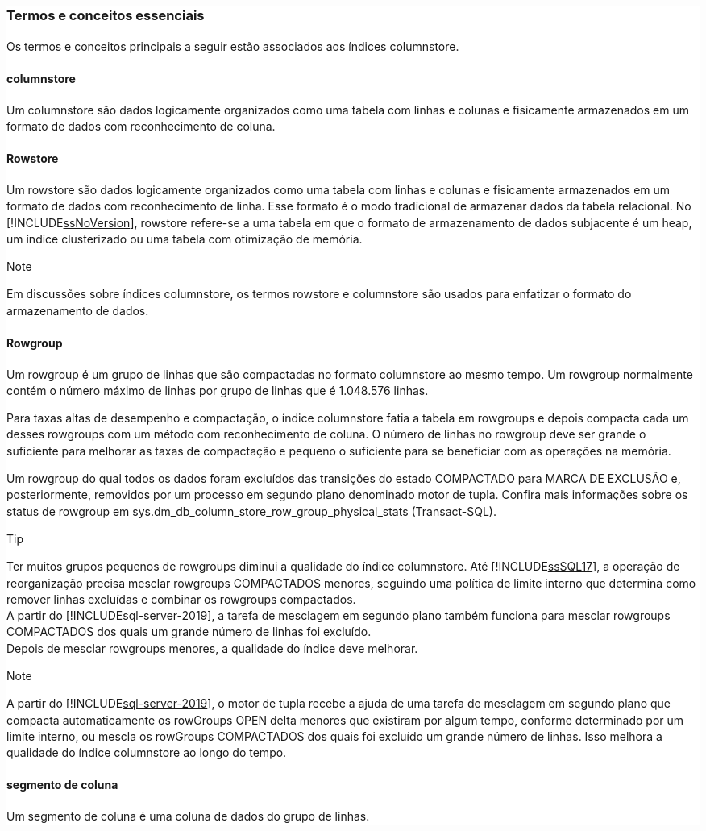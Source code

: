### <a name="key-terms-and-concepts"></a>Termos e conceitos essenciais  
Os termos e conceitos principais a seguir estão associados aos índices columnstore.  
  
#### <a name="columnstore"></a>columnstore
Um columnstore são dados logicamente organizados como uma tabela com linhas e colunas e fisicamente armazenados em um formato de dados com reconhecimento de coluna.  
  
#### <a name="rowstore"></a>Rowstore
Um rowstore são dados logicamente organizados como uma tabela com linhas e colunas e fisicamente armazenados em um formato de dados com reconhecimento de linha. Esse formato é o modo tradicional de armazenar dados da tabela relacional. No [!INCLUDE[ssNoVersion](../../includes/ssnoversion-md.md)], rowstore refere-se a uma tabela em que o formato de armazenamento de dados subjacente é um heap, um índice clusterizado ou uma tabela com otimização de memória.  
  
> [!NOTE]  
> Em discussões sobre índices columnstore, os termos rowstore e columnstore são usados para enfatizar o formato do armazenamento de dados.  
  
#### <a name="rowgroup"></a>Rowgroup
Um rowgroup é um grupo de linhas que são compactadas no formato columnstore ao mesmo tempo. Um rowgroup normalmente contém o número máximo de linhas por grupo de linhas que é 1.048.576 linhas.  
  
Para taxas altas de desempenho e compactação, o índice columnstore fatia a tabela em rowgroups e depois compacta cada um desses rowgroups com um método com reconhecimento de coluna. O número de linhas no rowgroup deve ser grande o suficiente para melhorar as taxas de compactação e pequeno o suficiente para se beneficiar com as operações na memória.    

Um rowgroup do qual todos os dados foram excluídos das transições do estado COMPACTADO para MARCA DE EXCLUSÃO e, posteriormente, removidos por um processo em segundo plano denominado motor de tupla. Confira mais informações sobre os status de rowgroup em [sys.dm_db_column_store_row_group_physical_stats (Transact-SQL)](../../relational-databases/system-dynamic-management-views/sys-dm-db-column-store-row-group-physical-stats-transact-sql.md).

> [!TIP]
> Ter muitos grupos pequenos de rowgroups diminui a qualidade do índice columnstore. Até [!INCLUDE[ssSQL17](../../includes/sssql17-md.md)], a operação de reorganização precisa mesclar rowgroups COMPACTADOS menores, seguindo uma política de limite interno que determina como remover linhas excluídas e combinar os rowgroups compactados.    
> A partir do [!INCLUDE[sql-server-2019](../../includes/sssqlv15-md.md)], a tarefa de mesclagem em segundo plano também funciona para mesclar rowgroups COMPACTADOS dos quais um grande número de linhas foi excluído.     
> Depois de mesclar rowgroups menores, a qualidade do índice deve melhorar. 

> [!NOTE]
> A partir do [!INCLUDE[sql-server-2019](../../includes/sssqlv15-md.md)], o motor de tupla recebe a ajuda de uma tarefa de mesclagem em segundo plano que compacta automaticamente os rowGroups OPEN delta menores que existiram por algum tempo, conforme determinado por um limite interno, ou mescla os rowGroups COMPACTADOS dos quais foi excluído um grande número de linhas. Isso melhora a qualidade do índice columnstore ao longo do tempo.         

#### <a name="column-segment"></a>segmento de coluna
Um segmento de coluna é uma coluna de dados do grupo de linhas.  
  